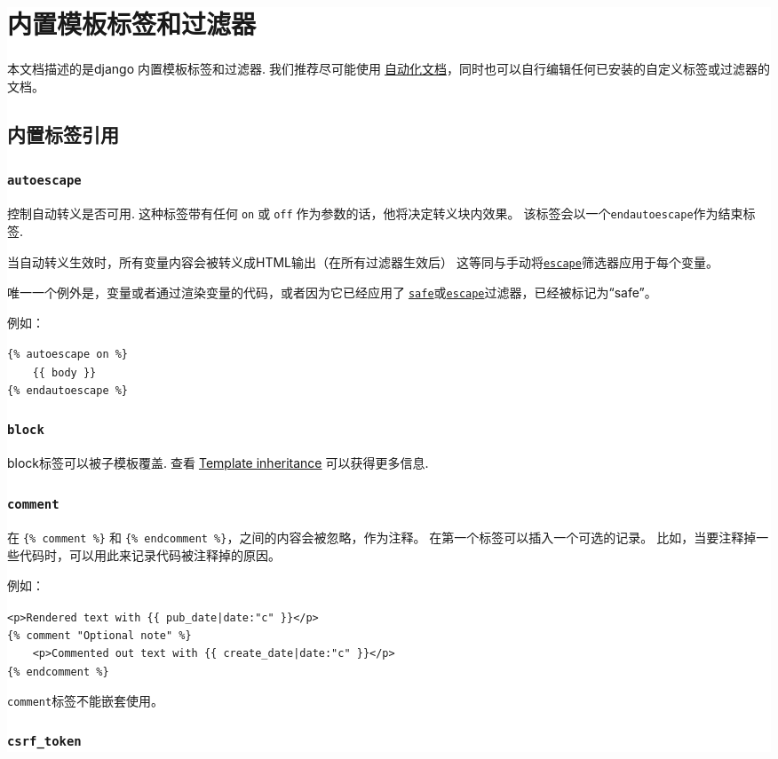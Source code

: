 # 内置模板标签和过滤器

本文档描述的是django 内置模板标签和过滤器. 我们推荐尽可能使用 [自动化文档](https://yiyibooks.cn/__trs__/xx/Django_1.11.6/ref/contrib/admin/admindocs.html)，同时也可以自行编辑任何已安装的自定义标签或过滤器的文档。



## 内置标签引用



### `autoescape`

控制自动转义是否可用. 这种标签带有任何 `on` 或 `off` 作为参数的话，他将决定转义块内效果。 该标签会以一个`endautoescape`作为结束标签.

当自动转义生效时，所有变量内容会被转义成HTML输出（在所有过滤器生效后） 这等同与手动将[`escape`](https://yiyibooks.cn/__trs__/xx/Django_1.11.6/ref/templates/builtins.html#std:templatefilter-escape)筛选器应用于每个变量。

唯一一个例外是，变量或者通过渲染变量的代码，或者因为它已经应用了 [`safe`](https://yiyibooks.cn/__trs__/xx/Django_1.11.6/ref/templates/builtins.html#std:templatefilter-safe)或[`escape`](https://yiyibooks.cn/__trs__/xx/Django_1.11.6/ref/templates/builtins.html#std:templatefilter-escape)过滤器，已经被标记为“safe”。

例如：

```
{% autoescape on %}
    {{ body }}
{% endautoescape %}
```



### `block`

block标签可以被子模板覆盖. 查看 [Template inheritance](https://yiyibooks.cn/__trs__/xx/Django_1.11.6/ref/templates/language.html#template-inheritance) 可以获得更多信息.



### `comment`

在 `{% comment %}` 和 `{% endcomment %}`，之间的内容会被忽略，作为注释。 在第一个标签可以插入一个可选的记录。 比如，当要注释掉一些代码时，可以用此来记录代码被注释掉的原因。

例如：

```
<p>Rendered text with {{ pub_date|date:"c" }}</p>
{% comment "Optional note" %}
    <p>Commented out text with {{ create_date|date:"c" }}</p>
{% endcomment %}
```

`comment`标签不能嵌套使用。



### `csrf_token`
